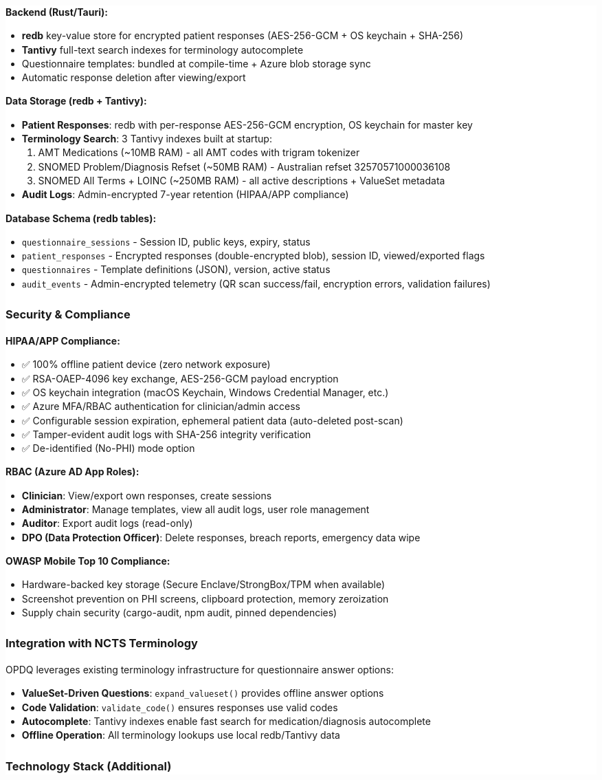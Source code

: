 **Backend (Rust/Tauri):**
- **redb** key-value store for encrypted patient responses (AES-256-GCM + OS keychain + SHA-256)
- **Tantivy** full-text search indexes for terminology autocomplete
- Questionnaire templates: bundled at compile-time + Azure blob storage sync
- Automatic response deletion after viewing/export

**Data Storage (redb + Tantivy):**
- **Patient Responses**: redb with per-response AES-256-GCM encryption, OS keychain for master key
- **Terminology Search**: 3 Tantivy indexes built at startup:
  1. AMT Medications (~10MB RAM) - all AMT codes with trigram tokenizer
  2. SNOMED Problem/Diagnosis Refset (~50MB RAM) - Australian refset 32570571000036108
  3. SNOMED All Terms + LOINC (~250MB RAM) - all active descriptions + ValueSet metadata
- **Audit Logs**: Admin-encrypted 7-year retention (HIPAA/APP compliance)

**Database Schema (redb tables):**
- `questionnaire_sessions` - Session ID, public keys, expiry, status
- `patient_responses` - Encrypted responses (double-encrypted blob), session ID, viewed/exported flags
- `questionnaires` - Template definitions (JSON), version, active status
- `audit_events` - Admin-encrypted telemetry (QR scan success/fail, encryption errors, validation failures)

### Security & Compliance

**HIPAA/APP Compliance:**
- ✅ 100% offline patient device (zero network exposure)
- ✅ RSA-OAEP-4096 key exchange, AES-256-GCM payload encryption
- ✅ OS keychain integration (macOS Keychain, Windows Credential Manager, etc.)
- ✅ Azure MFA/RBAC authentication for clinician/admin access
- ✅ Configurable session expiration, ephemeral patient data (auto-deleted post-scan)
- ✅ Tamper-evident audit logs with SHA-256 integrity verification
- ✅ De-identified (No-PHI) mode option

**RBAC (Azure AD App Roles):**
- **Clinician**: View/export own responses, create sessions
- **Administrator**: Manage templates, view all audit logs, user role management
- **Auditor**: Export audit logs (read-only)
- **DPO (Data Protection Officer)**: Delete responses, breach reports, emergency data wipe

**OWASP Mobile Top 10 Compliance:**
- Hardware-backed key storage (Secure Enclave/StrongBox/TPM when available)
- Screenshot prevention on PHI screens, clipboard protection, memory zeroization
- Supply chain security (cargo-audit, npm audit, pinned dependencies)

### Integration with NCTS Terminology

OPDQ leverages existing terminology infrastructure for questionnaire answer options:

- **ValueSet-Driven Questions**: `expand_valueset()` provides offline answer options
- **Code Validation**: `validate_code()` ensures responses use valid codes
- **Autocomplete**: Tantivy indexes enable fast search for medication/diagnosis autocomplete
- **Offline Operation**: All terminology lookups use local redb/Tantivy data

### Technology Stack (Additional)
